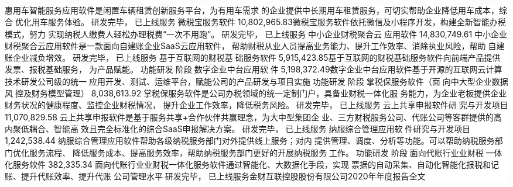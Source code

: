 惠用车智能服务应用软件是闲置车辆租赁创新服务平台，为有用车需求
的企业提供中长期用车租赁服务，可切实帮助企业降低用车成本，综合
优化用车服务体验。
研发完毕，
已上线服务
微税宝服务软件
10,802,965.83微税宝服务软件依托微信及小程序开发，构建全新智能办税模式，努力
实现纳税人缴费人轻松办理税费“一次不用跑”。
研发完毕，
已上线服务
中小企业财税聚合云
应用软件
14,830,749.61
中小企业财税聚合云应用软件是一款面向自建账企业SaaS云应用软件，
帮助财税从业人员提高业务能力、提升工作效率、消除执业风险，帮助
自建账企业减负增效。
研发完毕，
已上线服务
基于互联网的财税基
础服务软件
5,915,423.85基于互联网的财税基础服务软件向前端产品提供发票、报税基础服务，
为产品赋能。
功能研发
阶段
数字企业中台应用软
件
5,198,372.49数字企业中台应用软件基于开源的互联网云计算技术研发公司级的统一
应用开发、测试、运维平台，赋能公司的产品研发与项目实施
功能研发
阶段
掌税保服务软件（面
向中大型企业数据风
控及财务模型管理）
8,038,613.92
掌税保服务软件是公司办税领域的统一定制门户，具备业财税一体化服
务能力，为企业老板提供企业财务状况的健康程度、监控企业财税情况，
提升企业工作效率，降低税务风险。
研发完毕，
已上线服务
云上共享申报软件研
究与开发项目
11,070,829.58
云上共享申报软件是基于服务共享+合作伙伴共赢理念，为大中型集团企
业、三方财税服务公司、代账公司等客群提供的高内聚低耦合、智能高
效且完全标准化的综合SaaS申报解决方案。
研发完毕，
已上线服务
纳服综合管理应用软
件研究与开发项目
1,242,538.44
纳服综合管理应用软件帮助各级纳税服务部门对外提供线上服务；对内
提供管理、调度、分析等功能。可以帮助纳税服务部门优化服务流程、
降低服务成本、提高服务效率，帮助纳税服务部门更好的开展纳税服务
工作。
功能研发
阶段
面向代账行业业财税
一体化服务软件
382,335.34
面向代账行业业财税一体化服务软件通过智能化、大数据化手段，实现
票据的自动采集、自动化智能化报税和记账、提升代账效率、提升代账
公司管理水平
研发完毕，
已上线服务金财互联控股股份有限公司2020年年度报告全文